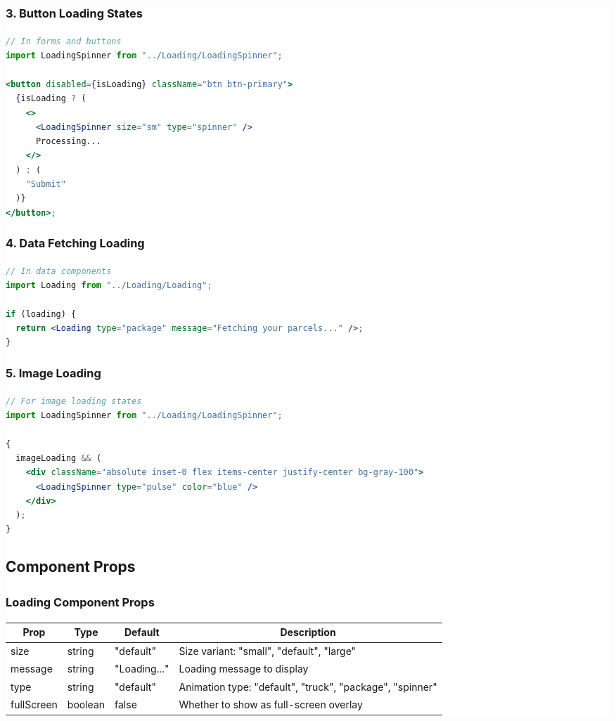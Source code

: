 ### 3. Button Loading States

```jsx
// In forms and buttons
import LoadingSpinner from "../Loading/LoadingSpinner";

<button disabled={isLoading} className="btn btn-primary">
  {isLoading ? (
    <>
      <LoadingSpinner size="sm" type="spinner" />
      Processing...
    </>
  ) : (
    "Submit"
  )}
</button>;
```

### 4. Data Fetching Loading

```jsx
// In data components
import Loading from "../Loading/Loading";

if (loading) {
  return <Loading type="package" message="Fetching your parcels..." />;
}
```

### 5. Image Loading

```jsx
// For image loading states
import LoadingSpinner from "../Loading/LoadingSpinner";

{
  imageLoading && (
    <div className="absolute inset-0 flex items-center justify-center bg-gray-100">
      <LoadingSpinner type="pulse" color="blue" />
    </div>
  );
}
```

## Component Props

### Loading Component Props

| Prop       | Type    | Default      | Description                                              |
| ---------- | ------- | ------------ | -------------------------------------------------------- |
| size       | string  | "default"    | Size variant: "small", "default", "large"                |
| message    | string  | "Loading..." | Loading message to display                               |
| type       | string  | "default"    | Animation type: "default", "truck", "package", "spinner" |
| fullScreen | boolean | false        | Whether to show as full-screen overlay                   |
